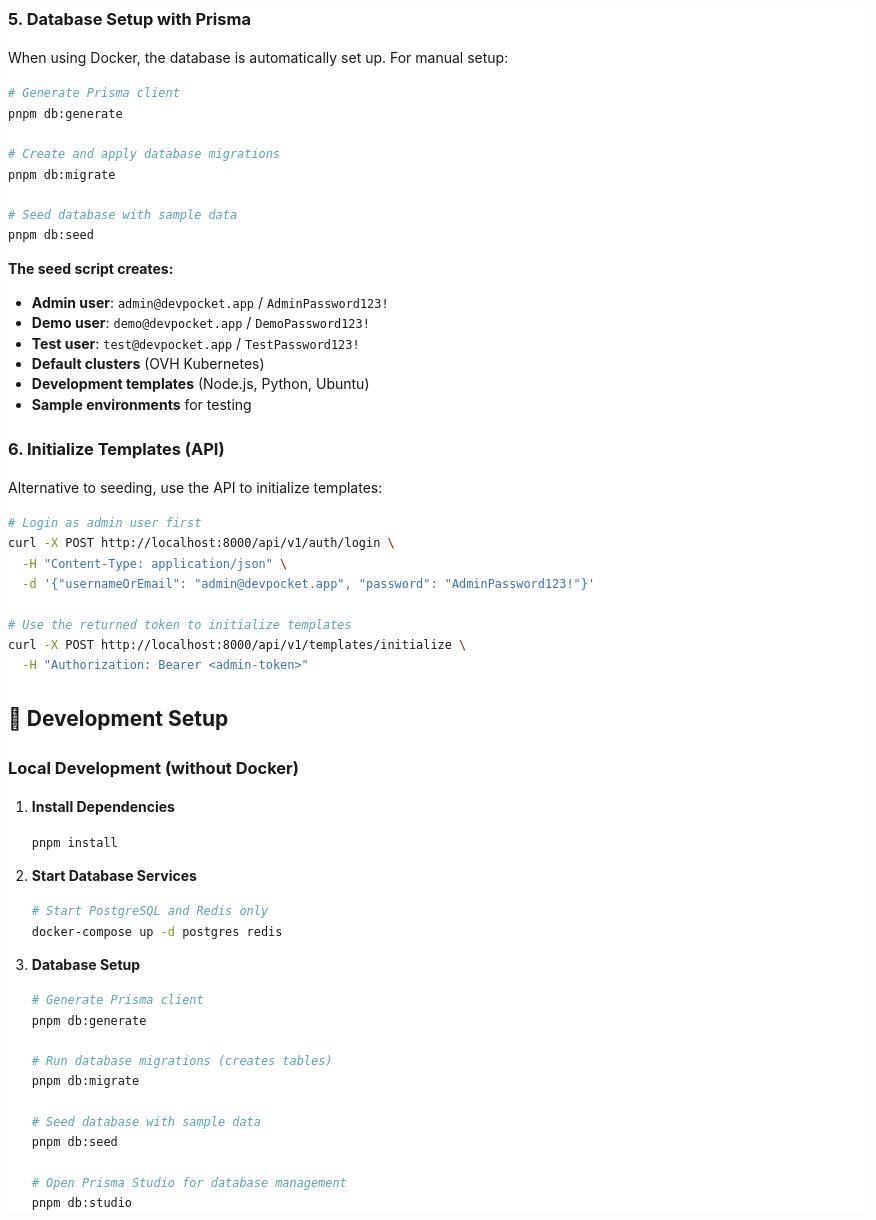 ### 5. Database Setup with Prisma

When using Docker, the database is automatically set up. For manual setup:

```bash
# Generate Prisma client
pnpm db:generate

# Create and apply database migrations
pnpm db:migrate

# Seed database with sample data
pnpm db:seed
```

**The seed script creates:**
- **Admin user**: `admin@devpocket.app` / `AdminPassword123!`
- **Demo user**: `demo@devpocket.app` / `DemoPassword123!`  
- **Test user**: `test@devpocket.app` / `TestPassword123!`
- **Default clusters** (OVH Kubernetes)
- **Development templates** (Node.js, Python, Ubuntu)
- **Sample environments** for testing

### 6. Initialize Templates (API)

Alternative to seeding, use the API to initialize templates:

```bash
# Login as admin user first
curl -X POST http://localhost:8000/api/v1/auth/login \
  -H "Content-Type: application/json" \
  -d '{"usernameOrEmail": "admin@devpocket.app", "password": "AdminPassword123!"}'

# Use the returned token to initialize templates
curl -X POST http://localhost:8000/api/v1/templates/initialize \
  -H "Authorization: Bearer <admin-token>"
```

## 🔧 Development Setup

### Local Development (without Docker)

1. **Install Dependencies**
   ```bash
   pnpm install
   ```

2. **Start Database Services**
   ```bash
   # Start PostgreSQL and Redis only
   docker-compose up -d postgres redis
   ```

3. **Database Setup**
   ```bash
   # Generate Prisma client
   pnpm db:generate
   
   # Run database migrations (creates tables)
   pnpm db:migrate
   
   # Seed database with sample data
   pnpm db:seed
   
   # Open Prisma Studio for database management
   pnpm db:studio
   ```

